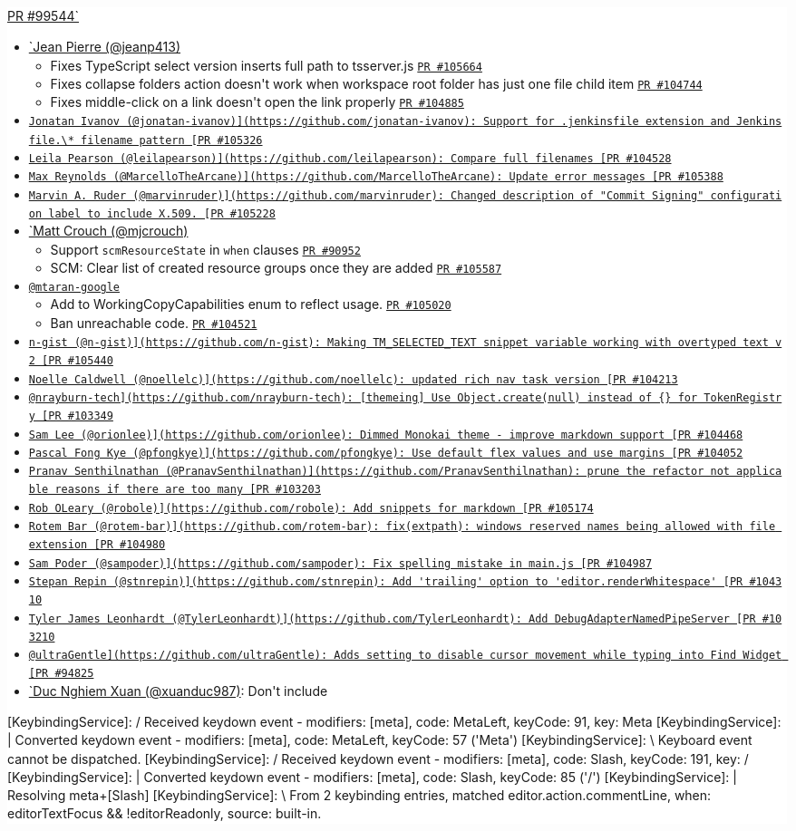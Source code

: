   [PR #99544`](https://github.com/microsoft/vscode/pull/99544)
- [`Jean Pierre (@jeanp413)](https://github.com/jeanp413)
    - Fixes TypeScript select version inserts full path to tsserver.js
      [`PR #105664`](https://github.com/microsoft/vscode/pull/105664)
    - Fixes collapse folders action doesn't work when workspace root folder has
      just one file child item
      [`PR #104744`](https://github.com/microsoft/vscode/pull/104744)
    - Fixes middle-click on a link doesn't open the link properly
      [`PR #104885`](https://github.com/microsoft/vscode/pull/104885)
- [`Jonatan Ivanov (@jonatan-ivanov)](https://github.com/jonatan-ivanov):
  Support for .jenkinsfile extension and Jenkinsfile.\* filename pattern
  [PR #105326`](https://github.com/microsoft/vscode/pull/105326)
- [`Leila Pearson (@leilapearson)](https://github.com/leilapearson): Compare
  full filenames [PR #104528`](https://github.com/microsoft/vscode/pull/104528)
- [`Max Reynolds (@MarcelloTheArcane)](https://github.com/MarcelloTheArcane):
  Update error messages
  [PR #105388`](https://github.com/microsoft/vscode/pull/105388)
- [`Marvin A. Ruder (@marvinruder)](https://github.com/marvinruder): Changed
  description of "Commit Signing" configuration label to include X.509.
  [PR #105228`](https://github.com/microsoft/vscode/pull/105228)
- [`Matt Crouch (@mjcrouch)](https://github.com/mjcrouch)
    - Support `scmResourceState` in `when` clauses
      [`PR #90952`](https://github.com/microsoft/vscode/pull/90952)
    - SCM: Clear list of created resource groups once they are added
      [`PR #105587`](https://github.com/microsoft/vscode/pull/105587)
- [`@mtaran-google`](https://github.com/mtaran-google)
    - Add to WorkingCopyCapabilities enum to reflect usage.
      [`PR #105020`](https://github.com/microsoft/vscode/pull/105020)
    - Ban unreachable code.
      [`PR #104521`](https://github.com/microsoft/vscode/pull/104521)
- [`n-gist (@n-gist)](https://github.com/n-gist): Making TM_SELECTED_TEXT
  snippet variable working with overtyped text v2
  [PR #105440`](https://github.com/microsoft/vscode/pull/105440)
- [`Noelle Caldwell (@noellelc)](https://github.com/noellelc): updated rich nav
  task version [PR #104213`](https://github.com/microsoft/vscode/pull/104213)
- [`@nrayburn-tech](https://github.com/nrayburn-tech): [themeing] Use
  Object.create(null) instead of {} for TokenRegistry
  [PR #103349`](https://github.com/microsoft/vscode/pull/103349)
- [`Sam Lee (@orionlee)](https://github.com/orionlee): Dimmed Monokai theme -
  improve markdown support
  [PR #104468`](https://github.com/microsoft/vscode/pull/104468)
- [`Pascal Fong Kye (@pfongkye)](https://github.com/pfongkye): Use default flex
  values and use margins
  [PR #104052`](https://github.com/microsoft/vscode/pull/104052)
- [`Pranav Senthilnathan (@PranavSenthilnathan)](https://github.com/PranavSenthilnathan):
  prune the refactor not applicable reasons if there are too many
  [PR #103203`](https://github.com/microsoft/vscode/pull/103203)
- [`Rob OLeary (@robole)](https://github.com/robole): Add snippets for markdown
  [PR #105174`](https://github.com/microsoft/vscode/pull/105174)
- [`Rotem Bar (@rotem-bar)](https://github.com/rotem-bar): fix(extpath): windows
  reserved names being allowed with file extension
  [PR #104980`](https://github.com/microsoft/vscode/pull/104980)
- [`Sam Poder (@sampoder)](https://github.com/sampoder): Fix spelling mistake in
  main.js [PR #104987`](https://github.com/microsoft/vscode/pull/104987)
- [`Stepan Repin (@stnrepin)](https://github.com/stnrepin): Add 'trailing'
  option to 'editor.renderWhitespace'
  [PR #104310`](https://github.com/microsoft/vscode/pull/104310)
- [`Tyler James Leonhardt (@TylerLeonhardt)](https://github.com/TylerLeonhardt):
  Add DebugAdapterNamedPipeServer
  [PR #103210`](https://github.com/microsoft/vscode/pull/103210)
- [`@ultraGentle](https://github.com/ultraGentle): Adds setting to disable
  cursor movement while typing into Find Widget
  [PR #94825`](https://github.com/microsoft/vscode/pull/94825)
- [`Duc Nghiem Xuan (@xuanduc987)](https://github.com/xuanduc987): Don't include

[KeybindingService]: / Received  keydown event - modifiers: [meta], code: MetaLeft, keyCode: 91, key: Meta
[KeybindingService]: | Converted keydown event - modifiers: [meta], code: MetaLeft, keyCode: 57 ('Meta')
[KeybindingService]: \ Keyboard event cannot be dispatched.
[KeybindingService]: / Received  keydown event - modifiers: [meta], code: Slash, keyCode: 191, key: /
[KeybindingService]: | Converted keydown event - modifiers: [meta], code: Slash, keyCode: 85 ('/')
[KeybindingService]: | Resolving meta+[Slash]
[KeybindingService]: \ From 2 keybinding entries, matched editor.action.commentLine, when: editorTextFocus && !editorReadonly, source: built-in.